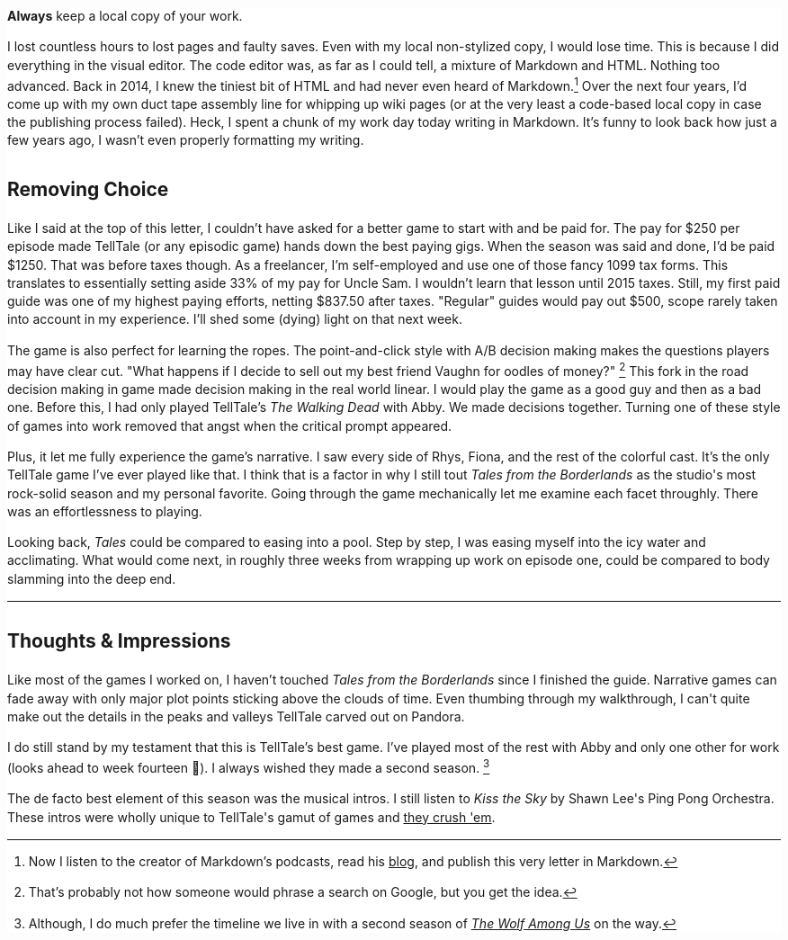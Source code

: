 **Always** keep a local copy of your work.

I lost countless hours to lost pages and faulty saves. Even with my local non-stylized copy, I would lose time. This is because I did everything in the visual editor. The code editor was, as far as I could tell, a mixture of Markdown and HTML. Nothing too advanced. Back in 2014, I knew the tiniest bit of HTML and had never even heard of Markdown.[^3] Over the next four years, I’d come up with my own duct tape assembly line for whipping up wiki pages (or at the very least a code-based local copy in case the publishing process failed). Heck, I spent a chunk of my work day today writing in Markdown. It’s funny to look back how just a few years ago, I wasn’t even properly formatting my writing.
## Removing Choice

Like I said at the top of this letter, I couldn’t have asked for a better game to start with and be paid for. The pay for $250 per episode made TellTale (or any episodic game) hands down the best paying gigs. When the season was said and done, I’d be paid $1250. That was before taxes though. As a freelancer, I’m self-employed and use one of those fancy 1099 tax forms. This translates to essentially setting aside 33% of my pay for Uncle Sam. I wouldn’t learn that lesson until 2015 taxes. Still, my first paid guide was one of my highest paying efforts, netting $837.50 after taxes. "Regular" guides would pay out $500, scope rarely taken into account in my experience. I’ll shed some (dying) light on that next week.

The game is also perfect for learning the ropes. The point-and-click style with A/B decision making makes the questions players may have clear cut. "What happens if I decide to sell out my best friend Vaughn for oodles of money?" [^4] This fork in the road decision making in game made decision making in the real world linear. I would play the game as a good guy and then as a bad one. Before this, I had only played TellTale’s *The Walking Dead* with Abby. We made decisions together. Turning one of these style of games into work removed that angst when the critical prompt appeared.

Plus, it let me fully experience the game’s narrative. I saw every side of Rhys, Fiona, and the rest of the colorful cast. It’s the only TellTale game I’ve ever played like that. I think that is a factor in why I still tout *Tales from the Borderlands* as the studio's most rock-solid season and my personal favorite. Going through the game mechanically let me examine each facet throughly. There was an effortlessness to playing.

Looking back, *Tales* could be compared to easing into a pool. Step by step, I was easing myself into the icy water and acclimating. What would come next, in roughly three weeks from wrapping up work on episode one, could be compared to body slamming into the deep end.

---
## Thoughts & Impressions

Like most of the games I worked on, I haven’t touched *Tales from the Borderlands* since I finished the guide. Narrative games can fade away with only major plot points sticking above the clouds of time. Even thumbing through my walkthrough, I can't quite make out the details in the peaks and valleys TellTale carved out on Pandora.

I do still stand by my testament that this is TellTale’s best game. I’ve played most of the rest with Abby and only one other for work (looks ahead to week fourteen 👀). I always wished they made a second season. [^5]

The de facto best element of this season was the musical intros. I still listen to *Kiss the Sky* by Shawn Lee's Ping Pong Orchestra. These intros were wholly unique to TellTale's gamut of games and [they crush 'em](https://kotaku.com/tales-from-the-borderlands-s-perfect-music-picks-made-t-1750004616).


[^1]: A favorite tidbit from this lengthy email thread was about some guidelines Jon gave me to mull over. "First off, there's a handy set of production guidelines I've included (sorry for the weird formatting - free PDF editors are notoriously awful)…" I love the idea that IGN was using some janky piece for free PDF software.
[^2]: I did use Scrivener to write and assemble all of *[[Chasing the Stick - The History of Naughty Dog during the PS4 Era|Chasing the Stick: The History of Naughty Dog during the PS4 Era]]*. Super great application for building a book.
[^3]: Now I listen to the creator of Markdown’s podcasts, read his [blog](https://daringfireball.net), and publish this very letter in Markdown.
[^4]: That’s probably not how someone would phrase a search on Google, but you get the idea.
[^5]: Although, I do much prefer the timeline we live in with a second season of [*The Wolf Among Us*](https://telltale.com/the-wolf-among-us-2/) on the way.